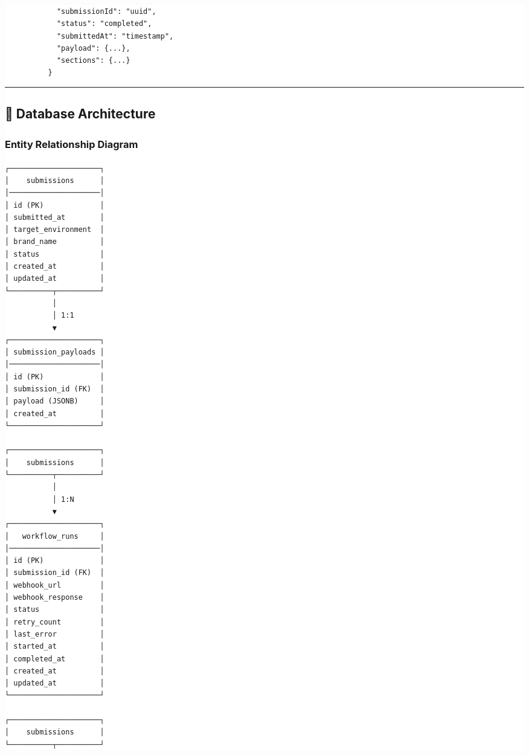 ```
            "submissionId": "uuid",
            "status": "completed",
            "submittedAt": "timestamp",
            "payload": {...},
            "sections": {...}
          }
```

---

## 💾 Database Architecture

### Entity Relationship Diagram

```
┌─────────────────────┐
│    submissions      │
│─────────────────────│
│ id (PK)             │
│ submitted_at        │
│ target_environment  │
│ brand_name          │
│ status              │
│ created_at          │
│ updated_at          │
└──────────┬──────────┘
           │
           │ 1:1
           ▼
┌─────────────────────┐
│ submission_payloads │
│─────────────────────│
│ id (PK)             │
│ submission_id (FK)  │
│ payload (JSONB)     │
│ created_at          │
└─────────────────────┘

┌─────────────────────┐
│    submissions      │
└──────────┬──────────┘
           │
           │ 1:N
           ▼
┌─────────────────────┐
│   workflow_runs     │
│─────────────────────│
│ id (PK)             │
│ submission_id (FK)  │
│ webhook_url         │
│ webhook_response    │
│ status              │
│ retry_count         │
│ last_error          │
│ started_at          │
│ completed_at        │
│ created_at          │
│ updated_at          │
└─────────────────────┘

┌─────────────────────┐
│    submissions      │
└──────────┬──────────┘
```